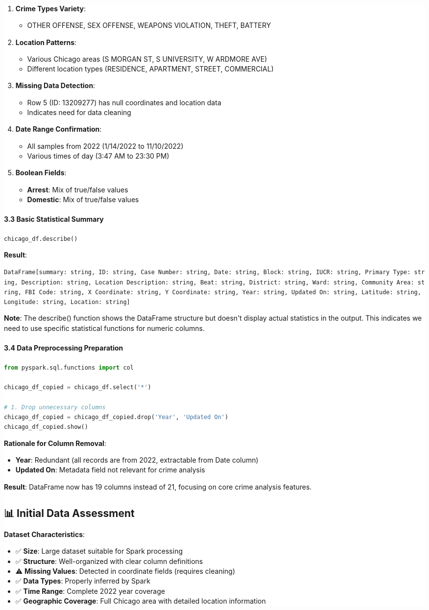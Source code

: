 1. **Crime Types Variety**: 
   - OTHER OFFENSE, SEX OFFENSE, WEAPONS VIOLATION, THEFT, BATTERY

2. **Location Patterns**:
   - Various Chicago areas (S MORGAN ST, S UNIVERSITY, W ARDMORE AVE)
   - Different location types (RESIDENCE, APARTMENT, STREET, COMMERCIAL)

3. **Missing Data Detection**:
   - Row 5 (ID: 13209277) has null coordinates and location data
   - Indicates need for data cleaning

4. **Date Range Confirmation**:
   - All samples from 2022 (1/14/2022 to 11/10/2022)
   - Various times of day (3:47 AM to 23:30 PM)

5. **Boolean Fields**:
   - **Arrest**: Mix of true/false values
   - **Domestic**: Mix of true/false values

#### 3.3 Basic Statistical Summary

```python
chicago_df.describe()
```

**Result**: 
```
DataFrame[summary: string, ID: string, Case Number: string, Date: string, Block: string, IUCR: string, Primary Type: string, Description: string, Location Description: string, Beat: string, District: string, Ward: string, Community Area: string, FBI Code: string, X Coordinate: string, Y Coordinate: string, Year: string, Updated On: string, Latitude: string, Longitude: string, Location: string]
```

**Note**: The describe() function shows the DataFrame structure but doesn't display actual statistics in the output. This indicates we need to use specific statistical functions for numeric columns.

#### 3.4 Data Preprocessing Preparation

```python
from pyspark.sql.functions import col

chicago_df_copied = chicago_df.select('*')

# 1. Drop unnecessary columns
chicago_df_copied = chicago_df_copied.drop('Year', 'Updated On')
chicago_df_copied.show()
```

**Rationale for Column Removal**:
- **Year**: Redundant (all records are from 2022, extractable from Date column)
- **Updated On**: Metadata field not relevant for crime analysis

**Result**: DataFrame now has 19 columns instead of 21, focusing on core crime analysis features.

## 📊 Initial Data Assessment

**Dataset Characteristics**:
- ✅ **Size**: Large dataset suitable for Spark processing
- ✅ **Structure**: Well-organized with clear column definitions
- ⚠️ **Missing Values**: Detected in coordinate fields (requires cleaning)
- ✅ **Data Types**: Properly inferred by Spark
- ✅ **Time Range**: Complete 2022 year coverage
- ✅ **Geographic Coverage**: Full Chicago area with detailed location information
